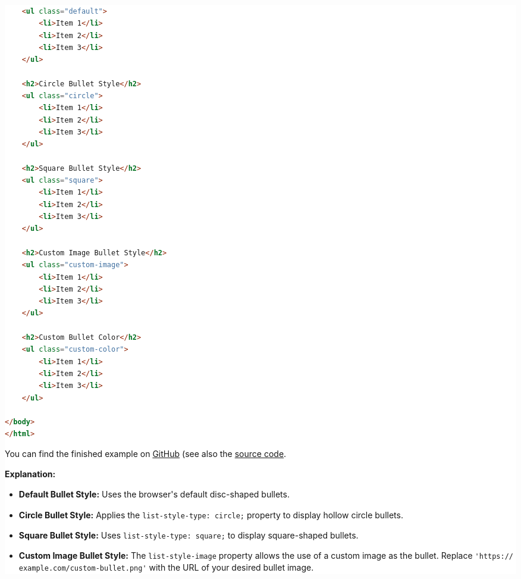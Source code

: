 ```html
    <ul class="default">
        <li>Item 1</li>
        <li>Item 2</li>
        <li>Item 3</li>
    </ul>

    <h2>Circle Bullet Style</h2>
    <ul class="circle">
        <li>Item 1</li>
        <li>Item 2</li>
        <li>Item 3</li>
    </ul>

    <h2>Square Bullet Style</h2>
    <ul class="square">
        <li>Item 1</li>
        <li>Item 2</li>
        <li>Item 3</li>
    </ul>

    <h2>Custom Image Bullet Style</h2>
    <ul class="custom-image">
        <li>Item 1</li>
        <li>Item 2</li>
        <li>Item 3</li>
    </ul>

    <h2>Custom Bullet Color</h2>
    <ul class="custom-color">
        <li>Item 1</li>
        <li>Item 2</li>
        <li>Item 3</li>
    </ul>

</body>
</html>
```
You can find the finished example on [GitHub](https://yasirbhutta.github.io/html-css-examples/css/text-styling/) (see also the [source code](https://github.com/yasirbhutta/html-css-examples/blob/main/css/text-styling/).

**Explanation:**

- **Default Bullet Style:** Uses the browser's default disc-shaped bullets.

- **Circle Bullet Style:** Applies the `list-style-type: circle;` property to display hollow circle bullets.

- **Square Bullet Style:** Uses `list-style-type: square;` to display square-shaped bullets.

- **Custom Image Bullet Style:** The `list-style-image` property allows the use of a custom image as the bullet. Replace `'https://example.com/custom-bullet.png'` with the URL of your desired bullet image.
